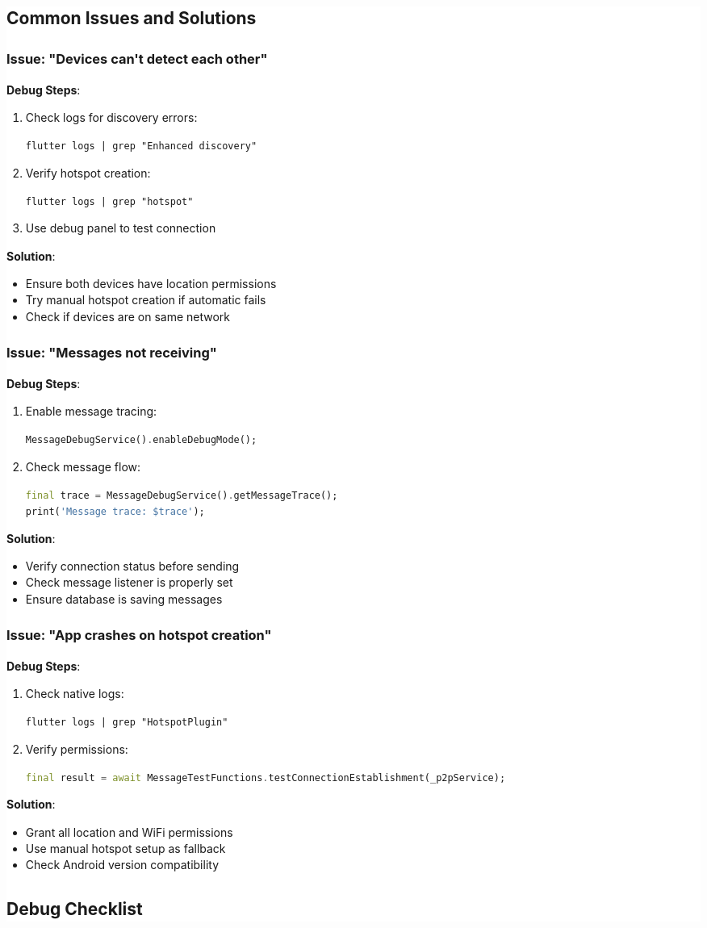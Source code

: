 ## Common Issues and Solutions

### Issue: "Devices can't detect each other"
**Debug Steps**:
1. Check logs for discovery errors:
   ```
   flutter logs | grep "Enhanced discovery"
   ```
2. Verify hotspot creation:
   ```
   flutter logs | grep "hotspot"
   ```
3. Use debug panel to test connection

**Solution**:
- Ensure both devices have location permissions
- Try manual hotspot creation if automatic fails
- Check if devices are on same network

### Issue: "Messages not receiving"
**Debug Steps**:
1. Enable message tracing:
   ```dart
   MessageDebugService().enableDebugMode();
   ```
2. Check message flow:
   ```dart
   final trace = MessageDebugService().getMessageTrace();
   print('Message trace: $trace');
   ```

**Solution**:
- Verify connection status before sending
- Check message listener is properly set
- Ensure database is saving messages

### Issue: "App crashes on hotspot creation"
**Debug Steps**:
1. Check native logs:
   ```
   flutter logs | grep "HotspotPlugin"
   ```
2. Verify permissions:
   ```dart
   final result = await MessageTestFunctions.testConnectionEstablishment(_p2pService);
   ```

**Solution**:
- Grant all location and WiFi permissions
- Use manual hotspot setup as fallback
- Check Android version compatibility

## Debug Checklist
